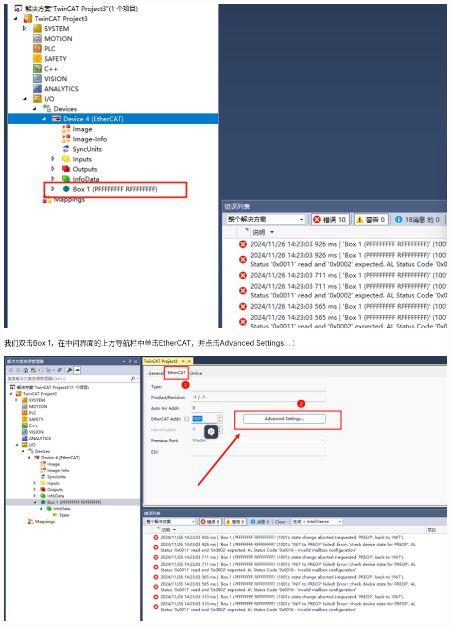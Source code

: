 ![image-20250107164205544](figures/image-20250107164205544.png)

我们双击Box 1，在中间界面的上方导航栏中单击EtherCAT，并点击Advanced Settings…：

![image-20250107164213436](figures/image-20250107164213436.png)
